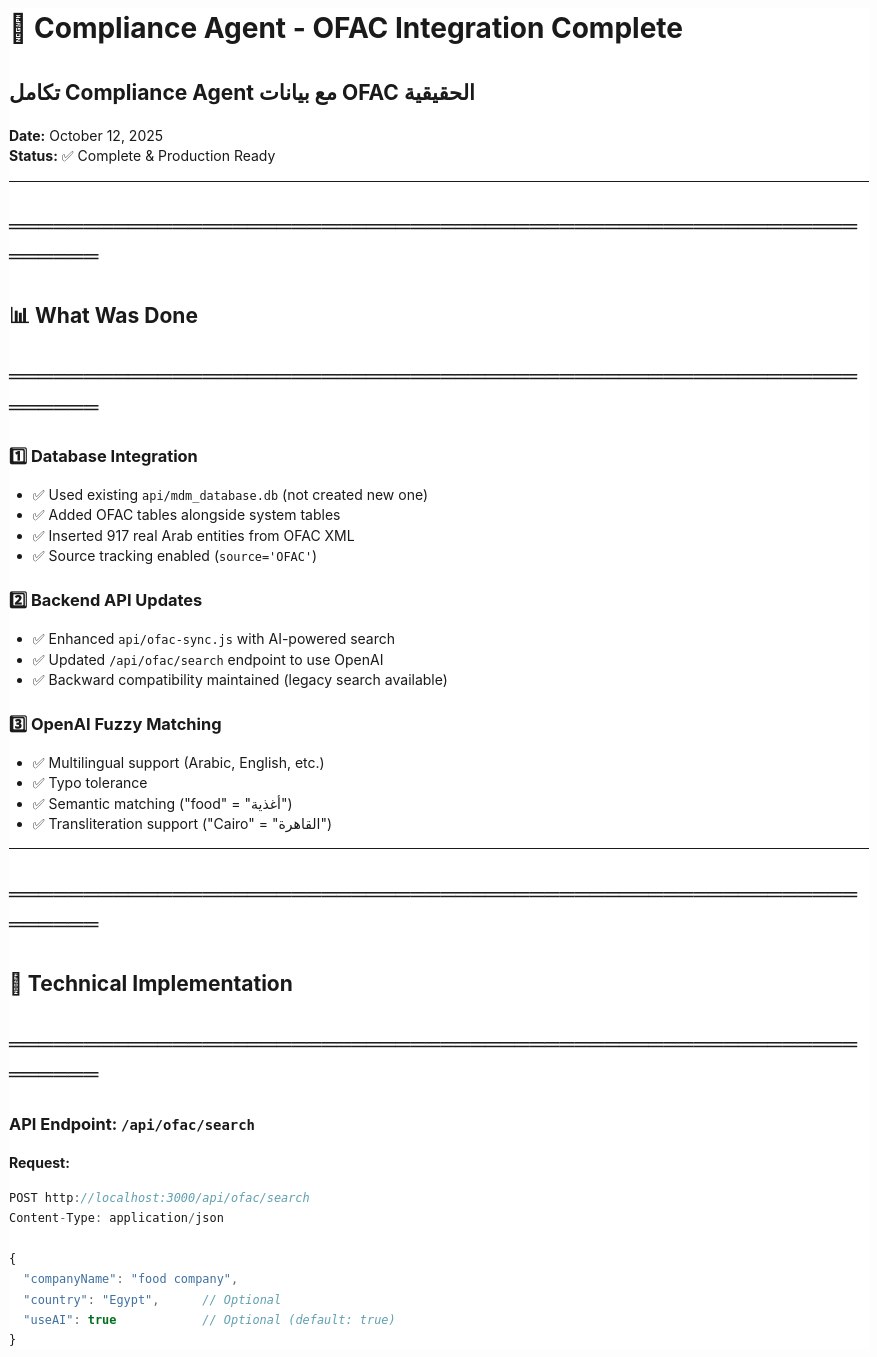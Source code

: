 # 🎯 Compliance Agent - OFAC Integration Complete
## تكامل Compliance Agent مع بيانات OFAC الحقيقية

**Date:** October 12, 2025  
**Status:** ✅ Complete & Production Ready

---

## ═══════════════════════════════════════════════════════════════
## 📊 What Was Done
## ═══════════════════════════════════════════════════════════════

### 1️⃣ Database Integration
- ✅ Used existing `api/mdm_database.db` (not created new one)
- ✅ Added OFAC tables alongside system tables
- ✅ Inserted 917 real Arab entities from OFAC XML
- ✅ Source tracking enabled (`source='OFAC'`)

### 2️⃣ Backend API Updates
- ✅ Enhanced `api/ofac-sync.js` with AI-powered search
- ✅ Updated `/api/ofac/search` endpoint to use OpenAI
- ✅ Backward compatibility maintained (legacy search available)

### 3️⃣ OpenAI Fuzzy Matching
- ✅ Multilingual support (Arabic, English, etc.)
- ✅ Typo tolerance
- ✅ Semantic matching ("food" = "أغذية")
- ✅ Transliteration support ("Cairo" = "القاهرة")

---

## ═══════════════════════════════════════════════════════════════
## 🔧 Technical Implementation
## ═══════════════════════════════════════════════════════════════

### API Endpoint: `/api/ofac/search`

**Request:**
```javascript
POST http://localhost:3000/api/ofac/search
Content-Type: application/json

{
  "companyName": "food company",
  "country": "Egypt",      // Optional
  "useAI": true            // Optional (default: true)
}
```
